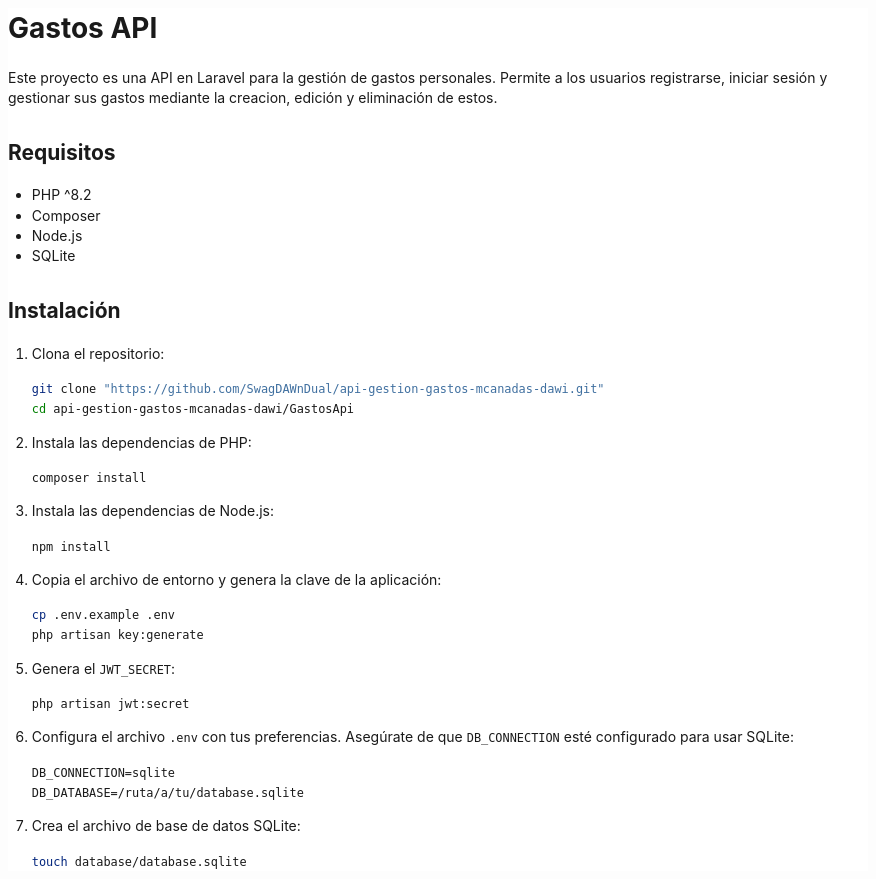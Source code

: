 # Gastos API

Este proyecto es una API en Laravel  para la gestión de gastos personales. Permite a los usuarios registrarse, iniciar sesión y gestionar sus gastos mediante la creacion, edición y eliminación de estos. 
## Requisitos

- PHP ^8.2
- Composer
- Node.js
- SQLite

## Instalación

1. Clona el repositorio:
    ```sh
    git clone "https://github.com/SwagDAWnDual/api-gestion-gastos-mcanadas-dawi.git"
    cd api-gestion-gastos-mcanadas-dawi/GastosApi
    ```

2. Instala las dependencias de PHP:
    ```sh
    composer install
    ```

3. Instala las dependencias de Node.js:
    ```sh
    npm install
    ```

4. Copia el archivo de entorno y genera la clave de la aplicación:
    ```sh
    cp .env.example .env
    php artisan key:generate
    ```

5. Genera el `JWT_SECRET`:
    ```sh
    php artisan jwt:secret
    ```

6. Configura el archivo `.env` con tus preferencias. Asegúrate de que `DB_CONNECTION` esté configurado para usar SQLite:
    ```env
    DB_CONNECTION=sqlite
    DB_DATABASE=/ruta/a/tu/database.sqlite
    ```

7. Crea el archivo de base de datos SQLite:
    ```sh
    touch database/database.sqlite
    ```
